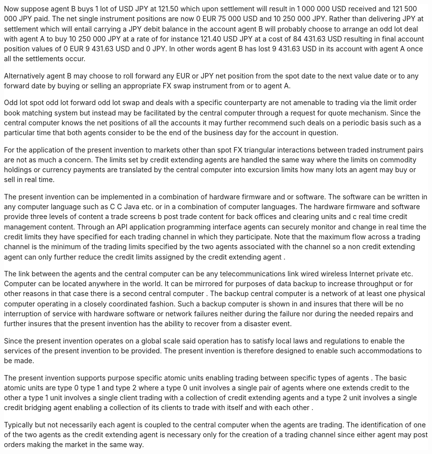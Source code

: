 Now suppose agent B buys 1 lot of USD JPY at 121.50 which upon settlement will result in 1 000 000 USD received and 121 500 000 JPY paid. The net single instrument positions are now 0 EUR 75 000 USD and 10 250 000 JPY. Rather than delivering JPY at settlement which will entail carrying a JPY debit balance in the account agent B will probably choose to arrange an odd lot deal with agent A to buy 10 250 000 JPY at a rate of for instance 121.40 USD JPY at a cost of 84 431.63 USD resulting in final account position values of 0 EUR 9 431.63 USD and 0 JPY. In other words agent B has lost 9 431.63 USD in its account with agent A once all the settlements occur.

Alternatively agent B may choose to roll forward any EUR or JPY net position from the spot date to the next value date or to any forward date by buying or selling an appropriate FX swap instrument from or to agent A.

Odd lot spot odd lot forward odd lot swap and deals with a specific counterparty are not amenable to trading via the limit order book matching system but instead may be facilitated by the central computer through a request for quote mechanism. Since the central computer knows the net positions of all the accounts it may further recommend such deals on a periodic basis such as a particular time that both agents consider to be the end of the business day for the account in question.

For the application of the present invention to markets other than spot FX triangular interactions between traded instrument pairs are not as much a concern. The limits set by credit extending agents are handled the same way where the limits on commodity holdings or currency payments are translated by the central computer into excursion limits how many lots an agent may buy or sell in real time.

The present invention can be implemented in a combination of hardware firmware and or software. The software can be written in any computer language such as C C Java etc. or in a combination of computer languages. The hardware firmware and software provide three levels of content a trade screens b post trade content for back offices and clearing units and c real time credit management content. Through an API application programming interface agents can securely monitor and change in real time the credit limits they have specified for each trading channel in which they participate. Note that the maximum flow across a trading channel is the minimum of the trading limits specified by the two agents associated with the channel so a non credit extending agent can only further reduce the credit limits assigned by the credit extending agent . 

The link between the agents and the central computer can be any telecommunications link wired wireless Internet private etc. Computer can be located anywhere in the world. It can be mirrored for purposes of data backup to increase throughput or for other reasons in that case there is a second central computer . The backup central computer is a network of at least one physical computer operating in a closely coordinated fashion. Such a backup computer is shown in and insures that there will be no interruption of service with hardware software or network failures neither during the failure nor during the needed repairs and further insures that the present invention has the ability to recover from a disaster event.

Since the present invention operates on a global scale said operation has to satisfy local laws and regulations to enable the services of the present invention to be provided. The present invention is therefore designed to enable such accommodations to be made.

The present invention supports purpose specific atomic units enabling trading between specific types of agents . The basic atomic units are type 0 type 1 and type 2 where a type 0 unit involves a single pair of agents where one extends credit to the other a type 1 unit involves a single client trading with a collection of credit extending agents and a type 2 unit involves a single credit bridging agent enabling a collection of its clients to trade with itself and with each other .

Typically but not necessarily each agent is coupled to the central computer when the agents are trading. The identification of one of the two agents as the credit extending agent is necessary only for the creation of a trading channel since either agent may post orders making the market in the same way.
